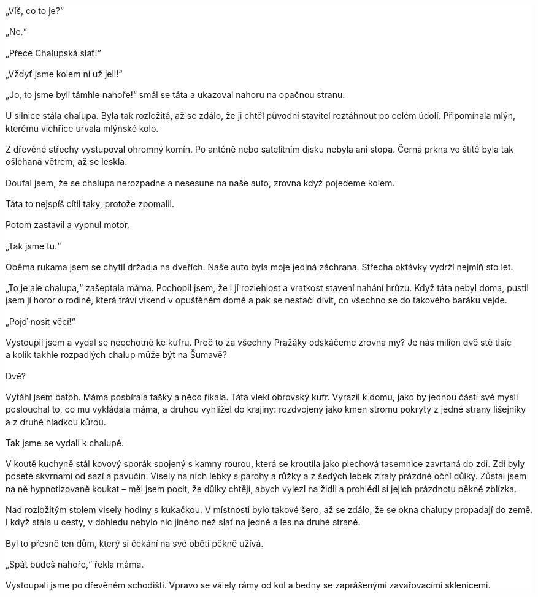 „Víš, co to je?“

„Ne.“

„Přece Chalupská slať!“

„Vždyť jsme kolem ní už jeli!“

„Jo, to jsme byli támhle nahoře!“ smál se táta a ukazoval nahoru na opačnou stranu.

U silnice stála chalupa. Byla tak rozložitá, až se zdálo, že ji chtěl původní stavitel roztáhnout po celém údolí. Připomínala mlýn, kterému vichřice urvala mlýnské kolo.

Z dřevěné střechy vystupoval ohromný komín. Po anténě nebo satelitním disku nebyla ani stopa. Černá prkna ve štítě byla tak ošlehaná větrem, až se leskla.

Doufal jsem, že se chalupa nerozpadne a nesesune na naše auto, zrovna když pojedeme kolem.

Táta to nejspíš cítil taky, protože zpomalil.

Potom zastavil a vypnul motor.

„Tak jsme tu.“

Oběma rukama jsem se chytil držadla na dveřích. Naše auto byla moje jediná záchrana. Střecha oktávky vydrží nejmíň sto let.

„To je ale chalupa,“ zašeptala máma. Pochopil jsem, že i jí rozlehlost a vratkost stavení nahání hrůzu. Když táta nebyl doma, pustil jsem jí horor o rodině, která tráví víkend v opuštěném domě a pak se nestačí divit, co všechno se do takového baráku vejde.

„Pojď nosit věci!“

Vystoupil jsem a vydal se neochotně ke kufru. Proč to za všechny Pražáky odskáčeme zrovna my? Je nás milion dvě stě tisíc a kolik takhle rozpadlých chalup může být na Šumavě?

Dvě?

Vytáhl jsem batoh. Máma posbírala tašky a něco říkala. Táta vlekl obrovský kufr. Vyrazil k domu, jako by jednou částí své mysli poslouchal to, co mu vykládala máma, a druhou vyhlížel do krajiny: rozdvojený jako kmen stromu pokrytý z jedné strany lišejníky a z druhé hladkou kůrou.

Tak jsme se vydali k chalupě.

</section>

<section>

V koutě kuchyně stál kovový sporák spojený s kamny rourou, která se kroutila jako plechová tasemnice zavrtaná do zdi. Zdi byly poseté skvrnami od sazí a pavučin. Visely na nich lebky s parohy a růžky a z šedých lebek zíraly prázdné oční důlky. Zůstal jsem na ně hyp­notizovaně koukat – měl jsem pocit, že důlky chtějí, abych vylezl na židli a prohlédl si jejich prázdnotu pěkně zblízka.

Nad rozložitým stolem visely hodiny s kukačkou. V místnosti bylo takové šero, až se zdálo, že se okna chalupy propadají do země. I když stála u cesty, v dohledu nebylo nic jiného než slať na jedné a les na druhé straně.

Byl to přesně ten dům, který si čekání na své oběti pěkně užívá.

„Spát budeš nahoře,“ řekla máma.

Vystoupali jsme po dřevěném schodišti. Vpravo se válely rámy od kol a bedny se zaprášenými zavařovacími sklenicemi.
